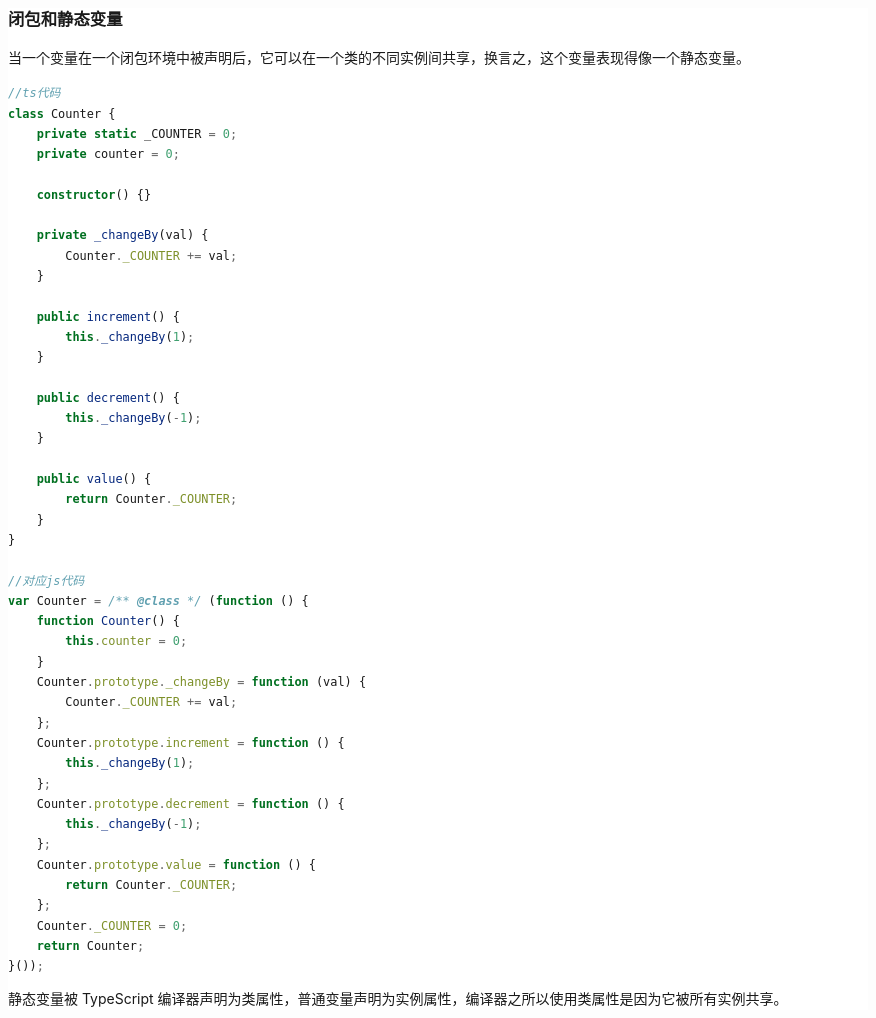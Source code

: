 ### 闭包和静态变量
当一个变量在一个闭包环境中被声明后，它可以在一个类的不同实例间共享，换言之，这个变量表现得像一个静态变量。


```typescript
//ts代码
class Counter {
    private static _COUNTER = 0;
    private counter = 0;
    
    constructor() {}

    private _changeBy(val) {
        Counter._COUNTER += val;
    }

    public increment() {
        this._changeBy(1);
    }

    public decrement() {
        this._changeBy(-1);
    }

    public value() {
        return Counter._COUNTER;
    }
}

//对应js代码
var Counter = /** @class */ (function () {
    function Counter() {
        this.counter = 0;
    }
    Counter.prototype._changeBy = function (val) {
        Counter._COUNTER += val;
    };
    Counter.prototype.increment = function () {
        this._changeBy(1);
    };
    Counter.prototype.decrement = function () {
        this._changeBy(-1);
    };
    Counter.prototype.value = function () {
        return Counter._COUNTER;
    };
    Counter._COUNTER = 0;
    return Counter;
}());
```
静态变量被 TypeScript 编译器声明为类属性，普通变量声明为实例属性，编译器之所以使用类属性是因为它被所有实例共享。
